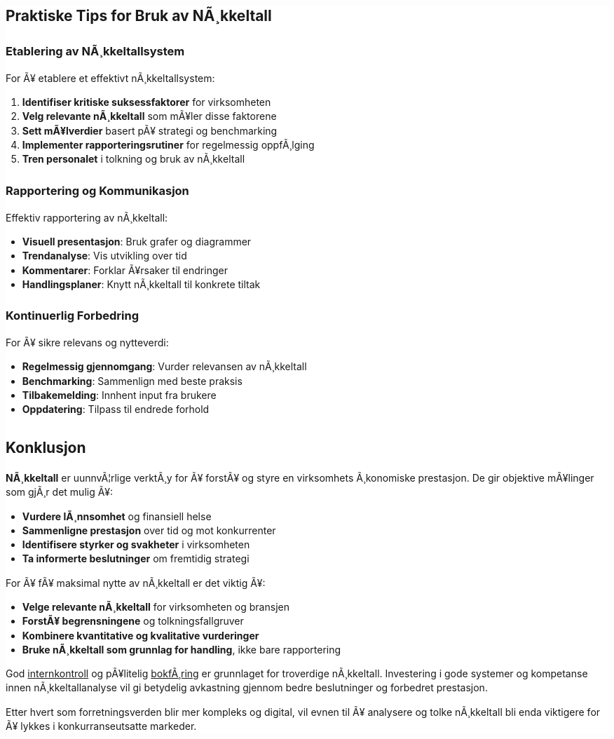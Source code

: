## Praktiske Tips for Bruk av NÃ¸kkeltall

### Etablering av NÃ¸kkeltallsystem
For Ã¥ etablere et effektivt nÃ¸kkeltallsystem:

1. **Identifiser kritiske suksessfaktorer** for virksomheten
2. **Velg relevante nÃ¸kkeltall** som mÃ¥ler disse faktorene
3. **Sett mÃ¥lverdier** basert pÃ¥ strategi og benchmarking
4. **Implementer rapporteringsrutiner** for regelmessig oppfÃ¸lging
5. **Tren personalet** i tolkning og bruk av nÃ¸kkeltall

### Rapportering og Kommunikasjon
Effektiv rapportering av nÃ¸kkeltall:

* **Visuell presentasjon**: Bruk grafer og diagrammer
* **Trendanalyse**: Vis utvikling over tid
* **Kommentarer**: Forklar Ã¥rsaker til endringer
* **Handlingsplaner**: Knytt nÃ¸kkeltall til konkrete tiltak

### Kontinuerlig Forbedring
For Ã¥ sikre relevans og nytteverdi:

* **Regelmessig gjennomgang**: Vurder relevansen av nÃ¸kkeltall
* **Benchmarking**: Sammenlign med beste praksis
* **Tilbakemelding**: Innhent input fra brukere
* **Oppdatering**: Tilpass til endrede forhold

## Konklusjon

**NÃ¸kkeltall** er uunnvÃ¦rlige verktÃ¸y for Ã¥ forstÃ¥ og styre en virksomhets Ã¸konomiske prestasjon. De gir objektive mÃ¥linger som gjÃ¸r det mulig Ã¥:

* **Vurdere lÃ¸nnsomhet** og finansiell helse
* **Sammenligne prestasjon** over tid og mot konkurrenter
* **Identifisere styrker og svakheter** i virksomheten
* **Ta informerte beslutninger** om fremtidig strategi

For Ã¥ fÃ¥ maksimal nytte av nÃ¸kkeltall er det viktig Ã¥:

* **Velge relevante nÃ¸kkeltall** for virksomheten og bransjen
* **ForstÃ¥ begrensningene** og tolkningsfallgruver
* **Kombinere kvantitative og kvalitative vurderinger**
* **Bruke nÃ¸kkeltall som grunnlag for handling**, ikke bare rapportering

God [internkontroll](/blogs/regnskap/hva-er-internkontroll "Hva er Internkontroll? Komplett Guide til Internkontrollsystemer") og pÃ¥litelig [bokfÃ¸ring](/blogs/regnskap/hva-er-bokforing "Hva er BokfÃ¸ring? Komplett Guide til BokfÃ¸ringsprinsipper") er grunnlaget for troverdige nÃ¸kkeltall. Investering i gode systemer og kompetanse innen nÃ¸kkeltallanalyse vil gi betydelig avkastning gjennom bedre beslutninger og forbedret prestasjon.

Etter hvert som forretningsverden blir mer kompleks og digital, vil evnen til Ã¥ analysere og tolke nÃ¸kkeltall bli enda viktigere for Ã¥ lykkes i konkurranseutsatte markeder.


